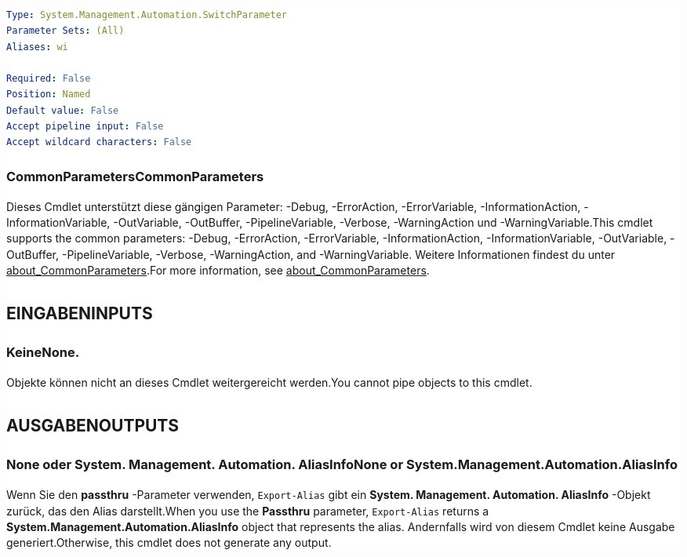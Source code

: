 ```yaml
Type: System.Management.Automation.SwitchParameter
Parameter Sets: (All)
Aliases: wi

Required: False
Position: Named
Default value: False
Accept pipeline input: False
Accept wildcard characters: False
```

### <span data-ttu-id="0e885-190">CommonParameters</span><span class="sxs-lookup"><span data-stu-id="0e885-190">CommonParameters</span></span>

<span data-ttu-id="0e885-191">Dieses Cmdlet unterstützt diese gängigen Parameter: -Debug, -ErrorAction, -ErrorVariable, -InformationAction, -InformationVariable, -OutVariable, -OutBuffer, -PipelineVariable, -Verbose, -WarningAction und -WarningVariable.</span><span class="sxs-lookup"><span data-stu-id="0e885-191">This cmdlet supports the common parameters: -Debug, -ErrorAction, -ErrorVariable, -InformationAction, -InformationVariable, -OutVariable, -OutBuffer, -PipelineVariable, -Verbose, -WarningAction, and -WarningVariable.</span></span> <span data-ttu-id="0e885-192">Weitere Informationen findest du unter [about_CommonParameters](https://go.microsoft.com/fwlink/?LinkID=113216).</span><span class="sxs-lookup"><span data-stu-id="0e885-192">For more information, see [about_CommonParameters](https://go.microsoft.com/fwlink/?LinkID=113216).</span></span>

## <span data-ttu-id="0e885-193">EINGABEN</span><span class="sxs-lookup"><span data-stu-id="0e885-193">INPUTS</span></span>

### <span data-ttu-id="0e885-194">Keine</span><span class="sxs-lookup"><span data-stu-id="0e885-194">None.</span></span>

<span data-ttu-id="0e885-195">Objekte können nicht an dieses Cmdlet weitergereicht werden.</span><span class="sxs-lookup"><span data-stu-id="0e885-195">You cannot pipe objects to this cmdlet.</span></span>

## <span data-ttu-id="0e885-196">AUSGABEN</span><span class="sxs-lookup"><span data-stu-id="0e885-196">OUTPUTS</span></span>

### <span data-ttu-id="0e885-197">None oder System. Management. Automation. AliasInfo</span><span class="sxs-lookup"><span data-stu-id="0e885-197">None or System.Management.Automation.AliasInfo</span></span>

<span data-ttu-id="0e885-198">Wenn Sie den **passthru** -Parameter verwenden, `Export-Alias` gibt ein **System. Management. Automation. AliasInfo** -Objekt zurück, das den Alias darstellt.</span><span class="sxs-lookup"><span data-stu-id="0e885-198">When you use the **Passthru** parameter, `Export-Alias` returns a **System.Management.Automation.AliasInfo** object that represents the alias.</span></span>
<span data-ttu-id="0e885-199">Andernfalls wird von diesem Cmdlet keine Ausgabe generiert.</span><span class="sxs-lookup"><span data-stu-id="0e885-199">Otherwise, this cmdlet does not generate any output.</span></span>
